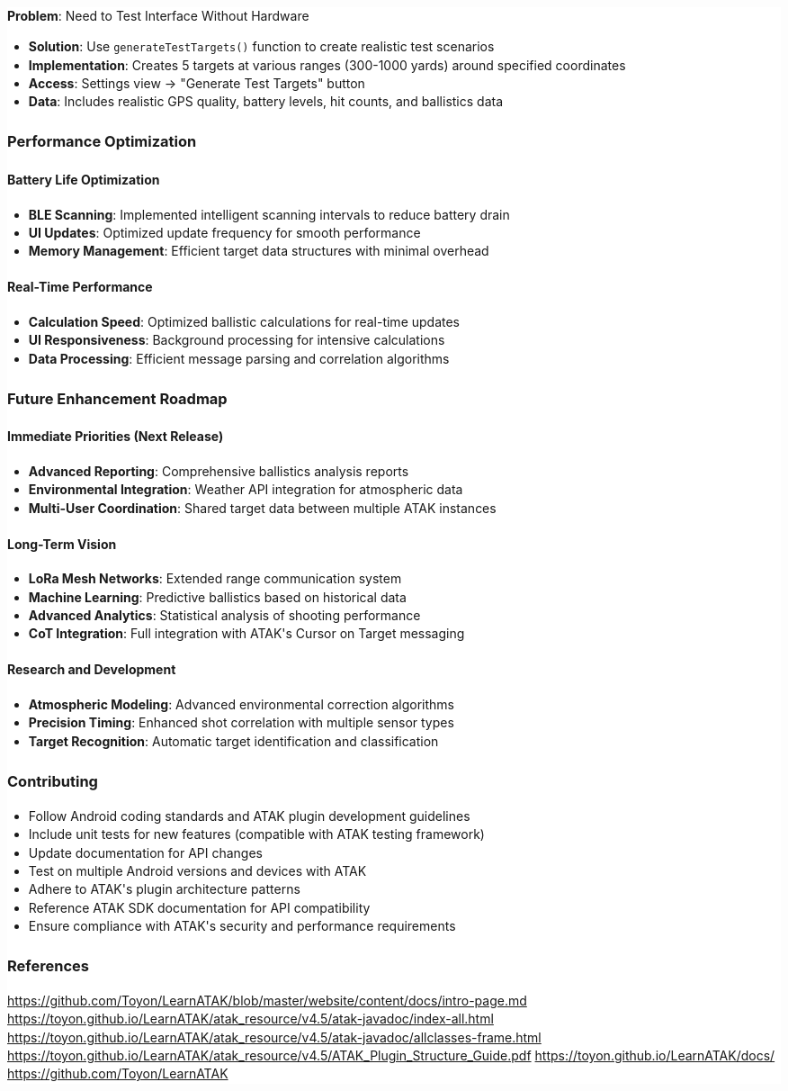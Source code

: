 **Problem**: Need to Test Interface Without Hardware
- **Solution**: Use `generateTestTargets()` function to create realistic test scenarios
- **Implementation**: Creates 5 targets at various ranges (300-1000 yards) around specified coordinates
- **Access**: Settings view → "Generate Test Targets" button
- **Data**: Includes realistic GPS quality, battery levels, hit counts, and ballistics data

### Performance Optimization

#### **Battery Life Optimization**
- **BLE Scanning**: Implemented intelligent scanning intervals to reduce battery drain
- **UI Updates**: Optimized update frequency for smooth performance
- **Memory Management**: Efficient target data structures with minimal overhead

#### **Real-Time Performance**
- **Calculation Speed**: Optimized ballistic calculations for real-time updates
- **UI Responsiveness**: Background processing for intensive calculations
- **Data Processing**: Efficient message parsing and correlation algorithms

### Future Enhancement Roadmap

#### **Immediate Priorities** (Next Release)
- **Advanced Reporting**: Comprehensive ballistics analysis reports
- **Environmental Integration**: Weather API integration for atmospheric data
- **Multi-User Coordination**: Shared target data between multiple ATAK instances

#### **Long-Term Vision**
- **LoRa Mesh Networks**: Extended range communication system
- **Machine Learning**: Predictive ballistics based on historical data
- **Advanced Analytics**: Statistical analysis of shooting performance
- **CoT Integration**: Full integration with ATAK's Cursor on Target messaging

#### **Research and Development**
- **Atmospheric Modeling**: Advanced environmental correction algorithms
- **Precision Timing**: Enhanced shot correlation with multiple sensor types
- **Target Recognition**: Automatic target identification and classification

### Contributing
- Follow Android coding standards and ATAK plugin development guidelines
- Include unit tests for new features (compatible with ATAK testing framework)
- Update documentation for API changes
- Test on multiple Android versions and devices with ATAK
- Adhere to ATAK's plugin architecture patterns
- Reference ATAK SDK documentation for API compatibility
- Ensure compliance with ATAK's security and performance requirements

### References
<https://github.com/Toyon/LearnATAK/blob/master/website/content/docs/intro-page.md>
<https://toyon.github.io/LearnATAK/atak_resource/v4.5/atak-javadoc/index-all.html>
<https://toyon.github.io/LearnATAK/atak_resource/v4.5/atak-javadoc/allclasses-frame.html>
<https://toyon.github.io/LearnATAK/atak_resource/v4.5/ATAK_Plugin_Structure_Guide.pdf>
<https://toyon.github.io/LearnATAK/docs/>
<https://github.com/Toyon/LearnATAK>
